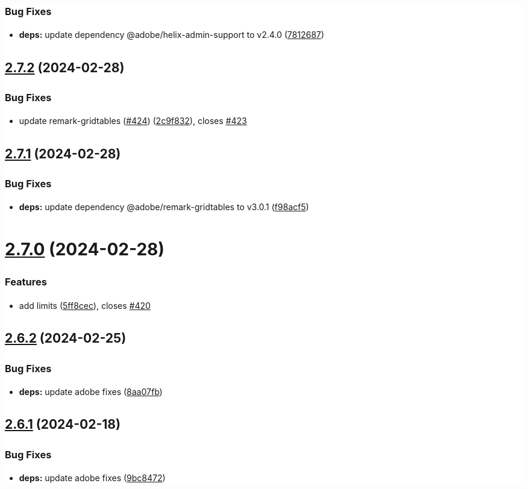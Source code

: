 
### Bug Fixes

* **deps:** update dependency @adobe/helix-admin-support to v2.4.0 ([7812687](https://github.com/adobe/helix-html2md/commit/7812687de6d73d0a335ade66670fc4488b760e5b))

## [2.7.2](https://github.com/adobe/helix-html2md/compare/v2.7.1...v2.7.2) (2024-02-28)


### Bug Fixes

* update remark-gridtables ([#424](https://github.com/adobe/helix-html2md/issues/424)) ([2c9f832](https://github.com/adobe/helix-html2md/commit/2c9f832f6dfbf91dae5a15ae194519e226d31a2f)), closes [#423](https://github.com/adobe/helix-html2md/issues/423)

## [2.7.1](https://github.com/adobe/helix-html2md/compare/v2.7.0...v2.7.1) (2024-02-28)


### Bug Fixes

* **deps:** update dependency @adobe/remark-gridtables to v3.0.1 ([f98acf5](https://github.com/adobe/helix-html2md/commit/f98acf5efd0da21fbdecef293c849c3626544609))

# [2.7.0](https://github.com/adobe/helix-html2md/compare/v2.6.2...v2.7.0) (2024-02-28)


### Features

* add limits ([5ff8cec](https://github.com/adobe/helix-html2md/commit/5ff8cecf64ee898f7c440742d381475997074509)), closes [#420](https://github.com/adobe/helix-html2md/issues/420)

## [2.6.2](https://github.com/adobe/helix-html2md/compare/v2.6.1...v2.6.2) (2024-02-25)


### Bug Fixes

* **deps:** update adobe fixes ([8aa07fb](https://github.com/adobe/helix-html2md/commit/8aa07fbb34ce8f0f09177dbe2c622608b578f376))

## [2.6.1](https://github.com/adobe/helix-html2md/compare/v2.6.0...v2.6.1) (2024-02-18)


### Bug Fixes

* **deps:** update adobe fixes ([9bc8472](https://github.com/adobe/helix-html2md/commit/9bc8472df12497fe40b612f90a7fb45c6193ac2e))
